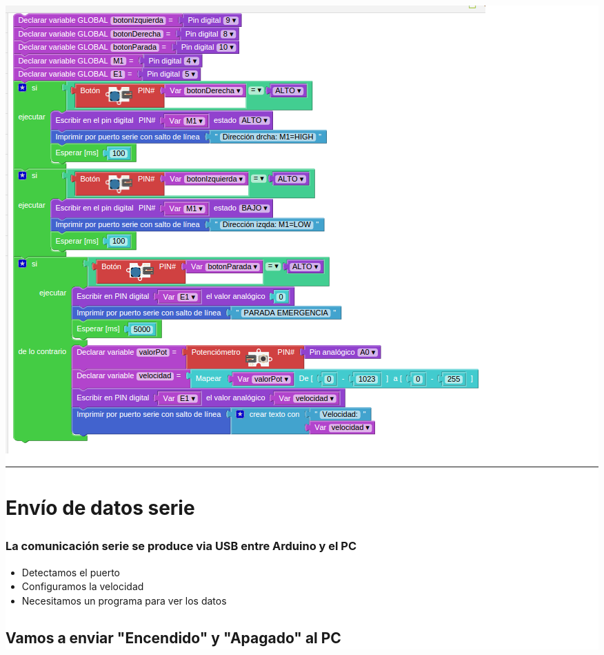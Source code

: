 ![ProgramaControlMotor](imagenes/ProgramaControlMotor.png)

* * *

# Envío de datos serie

### La comunicación serie se produce via USB entre Arduino y el PC

* Detectamos el puerto
* Configuramos la velocidad
* Necesitamos un programa para ver los datos

## Vamos a enviar "Encendido" y "Apagado" al PC